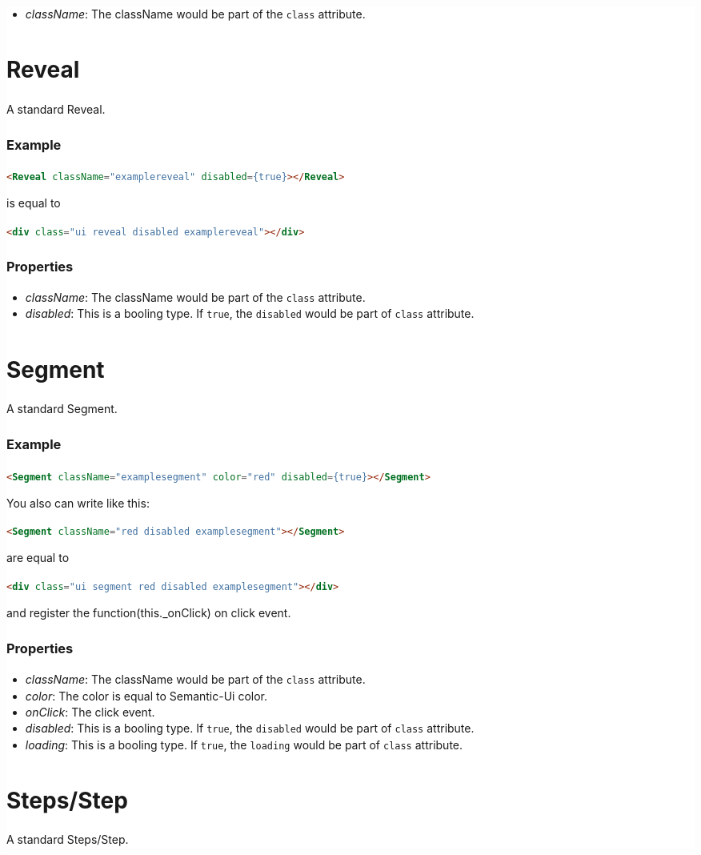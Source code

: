 - *className*: The className would be part of the `class` attribute.


# Reveal
A standard Reveal.

### Example

```html
<Reveal className="examplereveal" disabled={true}></Reveal>
```

is equal to 

```html
<div class="ui reveal disabled examplereveal"></div>
```

### Properties

- *className*: The className would be part of the `class` attribute.
- *disabled*: This is a booling type. If `true`, the `disabled` would be part of `class` attribute.


# Segment
A standard Segment.

### Example

```html
<Segment className="examplesegment" color="red" disabled={true}></Segment>
```

You also can write like this:
```html
<Segment className="red disabled examplesegment"></Segment>
```

are equal to 

```html
<div class="ui segment red disabled examplesegment"></div>
```

and register the function(this._onClick) on click event.

### Properties

- *className*: The className would be part of the `class` attribute.
- *color*: The color is equal to Semantic-Ui color.
- *onClick*: The click event.
- *disabled*: This is a booling type. If `true`, the `disabled` would be part of `class` attribute.
- *loading*: This is a booling type. If `true`, the `loading` would be part of `class` attribute.


# Steps/Step
A standard Steps/Step.
